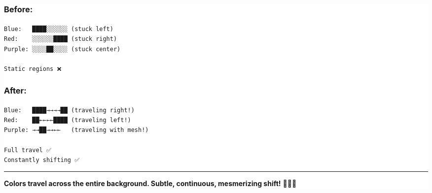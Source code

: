 ### **Before:**
```
Blue:   ████░░░░░░ (stuck left)
Red:    ░░░░░░████ (stuck right)
Purple: ░░░░██░░░░ (stuck center)

Static regions ❌
```

### **After:**
```
Blue:   ████→→→→██ (traveling right!)
Red:    ██←←←←████ (traveling left!)
Purple: →→██→→←←   (traveling with mesh!)

Full travel ✅
Constantly shifting ✅
```

---

**Colors travel across the entire background. Subtle, continuous, mesmerizing shift!** 🌊🎨✨
